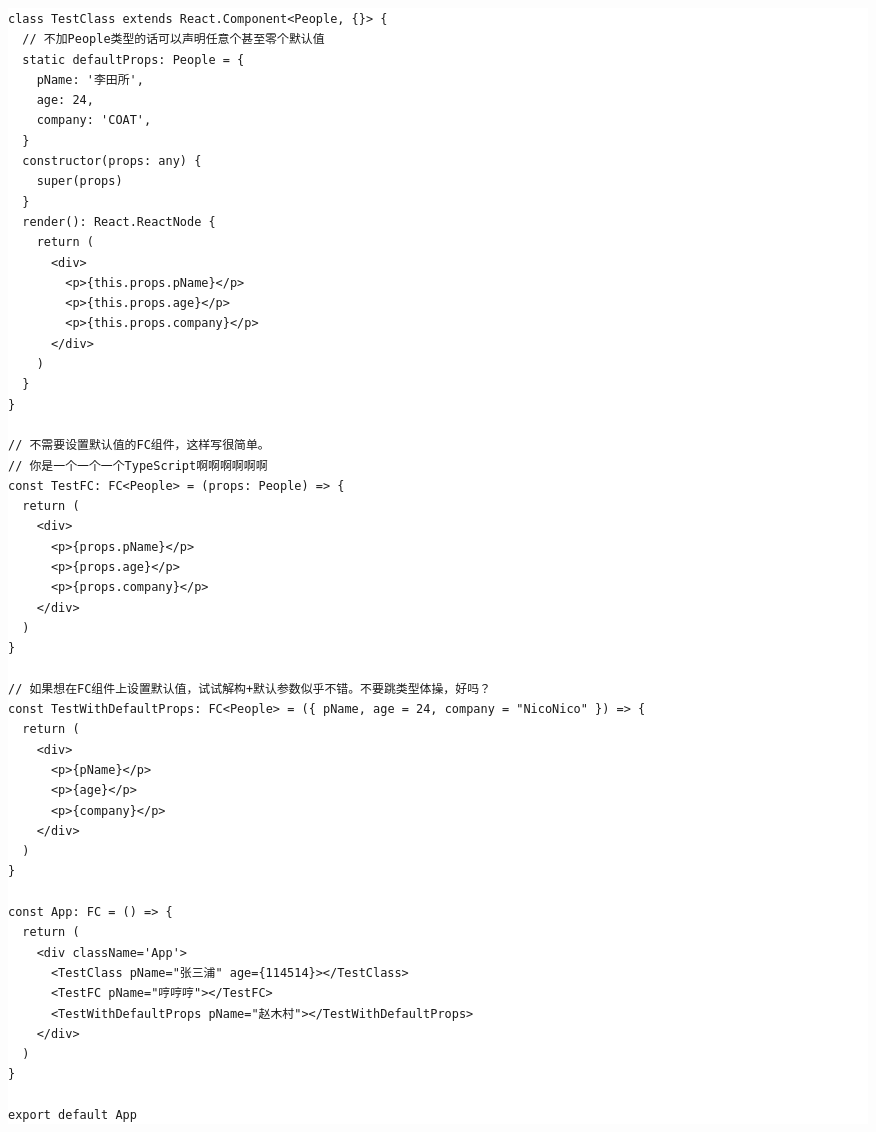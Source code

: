 ```tsx
class TestClass extends React.Component<People, {}> {
  // 不加People类型的话可以声明任意个甚至零个默认值
  static defaultProps: People = {
    pName: '李田所',
    age: 24,
    company: 'COAT',
  }
  constructor(props: any) {
    super(props)
  }
  render(): React.ReactNode {
    return (
      <div>
        <p>{this.props.pName}</p>
        <p>{this.props.age}</p>
        <p>{this.props.company}</p>
      </div>
    )
  }
}

// 不需要设置默认值的FC组件，这样写很简单。
// 你是一个一个一个TypeScript啊啊啊啊啊啊
const TestFC: FC<People> = (props: People) => {
  return (
    <div>
      <p>{props.pName}</p>
      <p>{props.age}</p>
      <p>{props.company}</p>
    </div>
  )
}

// 如果想在FC组件上设置默认值，试试解构+默认参数似乎不错。不要跳类型体操，好吗？
const TestWithDefaultProps: FC<People> = ({ pName, age = 24, company = "NicoNico" }) => {
  return (
    <div>
      <p>{pName}</p>
      <p>{age}</p>
      <p>{company}</p>
    </div>
  )
}

const App: FC = () => {
  return (
    <div className='App'>
      <TestClass pName="张三浦" age={114514}></TestClass>
      <TestFC pName="哼哼哼"></TestFC>
      <TestWithDefaultProps pName="赵木村"></TestWithDefaultProps>
    </div>
  )
}

export default App
```
